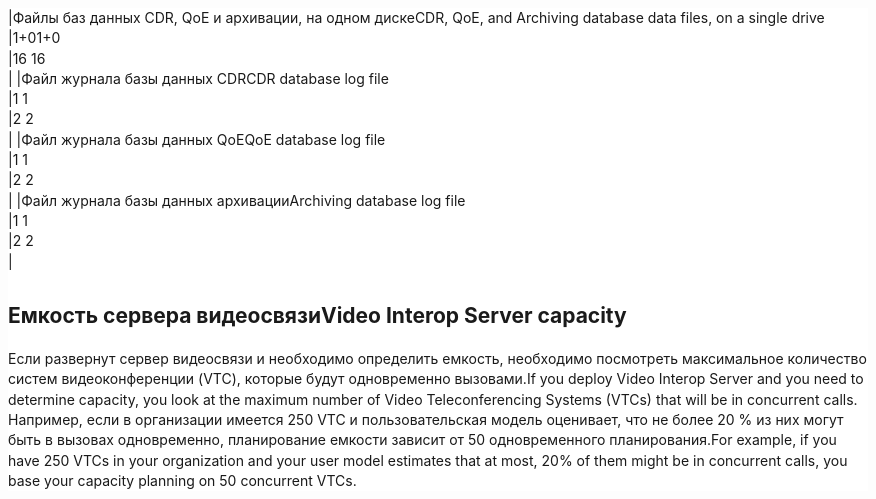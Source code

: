 |<span data-ttu-id="b573c-279">Файлы баз данных CDR, QoE и архивации, на одном диске</span><span class="sxs-lookup"><span data-stu-id="b573c-279">CDR, QoE, and Archiving database data files, on a single drive</span></span>  <br/> |<span data-ttu-id="b573c-280">1+0</span><span class="sxs-lookup"><span data-stu-id="b573c-280">1+0</span></span>  <br/> |<span data-ttu-id="b573c-281">16 </span><span class="sxs-lookup"><span data-stu-id="b573c-281">16</span></span>  <br/> |
|<span data-ttu-id="b573c-282">Файл журнала базы данных CDR</span><span class="sxs-lookup"><span data-stu-id="b573c-282">CDR database log file</span></span>  <br/> |<span data-ttu-id="b573c-283">1 </span><span class="sxs-lookup"><span data-stu-id="b573c-283">1</span></span>  <br/> |<span data-ttu-id="b573c-284">2 </span><span class="sxs-lookup"><span data-stu-id="b573c-284">2</span></span>  <br/> |
|<span data-ttu-id="b573c-285">Файл журнала базы данных QoE</span><span class="sxs-lookup"><span data-stu-id="b573c-285">QoE database log file</span></span>  <br/> |<span data-ttu-id="b573c-286">1 </span><span class="sxs-lookup"><span data-stu-id="b573c-286">1</span></span>  <br/> |<span data-ttu-id="b573c-287">2 </span><span class="sxs-lookup"><span data-stu-id="b573c-287">2</span></span>  <br/> |
|<span data-ttu-id="b573c-288">Файл журнала базы данных архивации</span><span class="sxs-lookup"><span data-stu-id="b573c-288">Archiving database log file</span></span>  <br/> |<span data-ttu-id="b573c-289">1 </span><span class="sxs-lookup"><span data-stu-id="b573c-289">1</span></span>  <br/> |<span data-ttu-id="b573c-290">2 </span><span class="sxs-lookup"><span data-stu-id="b573c-290">2</span></span>  <br/> |

## <a name="video-interop-server-capacity"></a><span data-ttu-id="b573c-291">Емкость сервера видеосвязи</span><span class="sxs-lookup"><span data-stu-id="b573c-291">Video Interop Server capacity</span></span>

<span data-ttu-id="b573c-292">Если развернут сервер видеосвязи и необходимо определить емкость, необходимо посмотреть максимальное количество систем видеоконференции (VTC), которые будут одновременно вызовами.</span><span class="sxs-lookup"><span data-stu-id="b573c-292">If you deploy Video Interop Server and you need to determine capacity, you look at the maximum number of Video Teleconferencing Systems (VTCs) that will be in concurrent calls.</span></span> <span data-ttu-id="b573c-293">Например, если в организации имеется 250 VTC и пользовательская модель оценивает, что не более 20 % из них могут быть в вызовах одновременно, планирование емкости зависит от 50 одновременного планирования.</span><span class="sxs-lookup"><span data-stu-id="b573c-293">For example, if you have 250 VTCs in your organization and your user model estimates that at most, 20% of them might be in concurrent calls, you base your capacity planning on 50 concurrent VTCs.</span></span>

